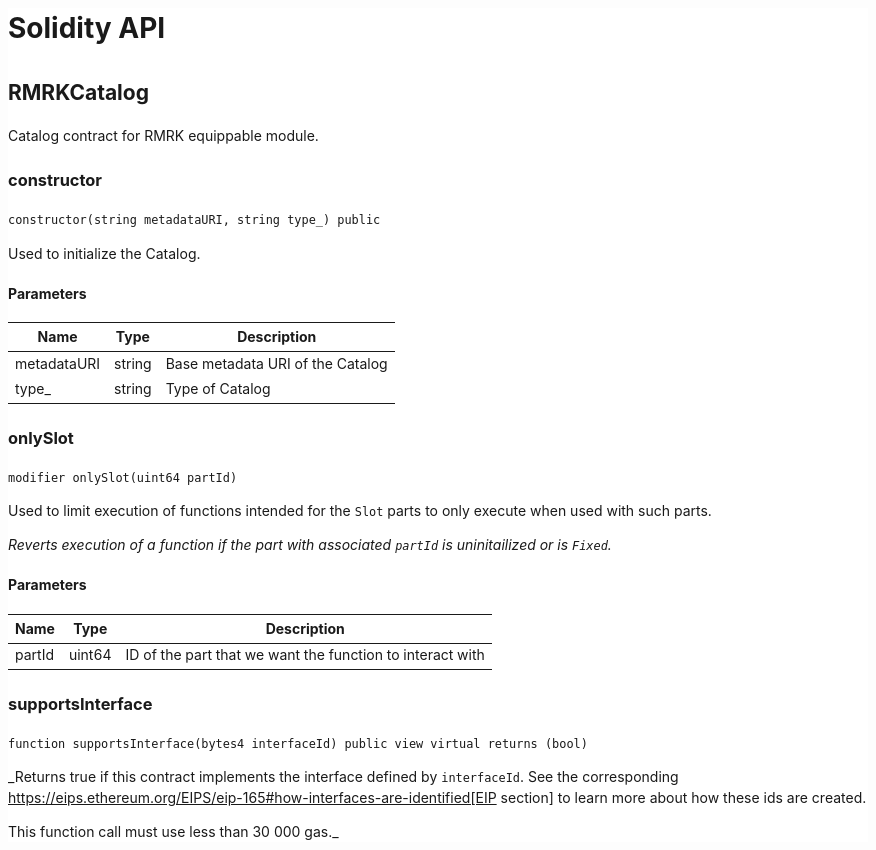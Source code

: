 # Solidity API

## RMRKCatalog

Catalog contract for RMRK equippable module.

### constructor

```solidity
constructor(string metadataURI, string type_) public
```

Used to initialize the Catalog.

#### Parameters

| Name | Type | Description |
| ---- | ---- | ----------- |
| metadataURI | string | Base metadata URI of the Catalog |
| type_ | string | Type of Catalog |

### onlySlot

```solidity
modifier onlySlot(uint64 partId)
```

Used to limit execution of functions intended for the `Slot` parts to only execute when used with such
 parts.

_Reverts execution of a function if the part with associated `partId` is uninitailized or is `Fixed`._

#### Parameters

| Name | Type | Description |
| ---- | ---- | ----------- |
| partId | uint64 | ID of the part that we want the function to interact with |

### supportsInterface

```solidity
function supportsInterface(bytes4 interfaceId) public view virtual returns (bool)
```

_Returns true if this contract implements the interface defined by
`interfaceId`. See the corresponding
https://eips.ethereum.org/EIPS/eip-165#how-interfaces-are-identified[EIP section]
to learn more about how these ids are created.

This function call must use less than 30 000 gas._

